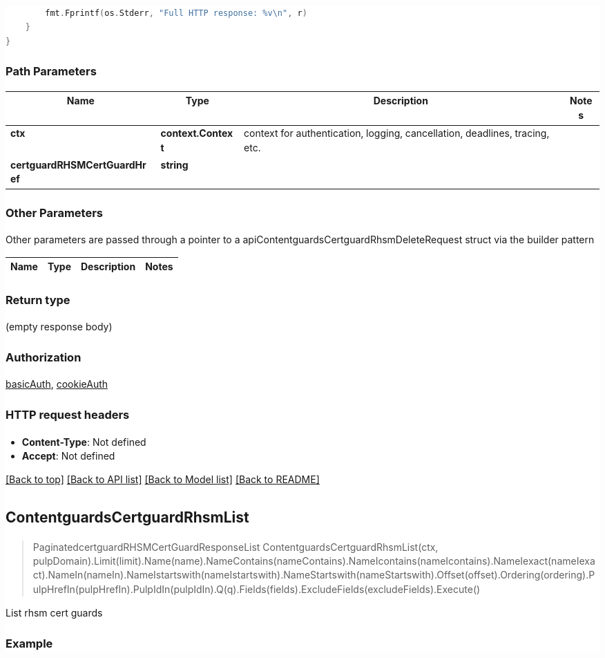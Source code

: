 ```go
        fmt.Fprintf(os.Stderr, "Full HTTP response: %v\n", r)
    }
}
```

### Path Parameters


Name | Type | Description  | Notes
------------- | ------------- | ------------- | -------------
**ctx** | **context.Context** | context for authentication, logging, cancellation, deadlines, tracing, etc.
**certguardRHSMCertGuardHref** | **string** |  | 

### Other Parameters

Other parameters are passed through a pointer to a apiContentguardsCertguardRhsmDeleteRequest struct via the builder pattern


Name | Type | Description  | Notes
------------- | ------------- | ------------- | -------------


### Return type

 (empty response body)

### Authorization

[basicAuth](../README.md#basicAuth), [cookieAuth](../README.md#cookieAuth)

### HTTP request headers

- **Content-Type**: Not defined
- **Accept**: Not defined

[[Back to top]](#) [[Back to API list]](../README.md#documentation-for-api-endpoints)
[[Back to Model list]](../README.md#documentation-for-models)
[[Back to README]](../README.md)


## ContentguardsCertguardRhsmList

> PaginatedcertguardRHSMCertGuardResponseList ContentguardsCertguardRhsmList(ctx, pulpDomain).Limit(limit).Name(name).NameContains(nameContains).NameIcontains(nameIcontains).NameIexact(nameIexact).NameIn(nameIn).NameIstartswith(nameIstartswith).NameStartswith(nameStartswith).Offset(offset).Ordering(ordering).PulpHrefIn(pulpHrefIn).PulpIdIn(pulpIdIn).Q(q).Fields(fields).ExcludeFields(excludeFields).Execute()

List rhsm cert guards



### Example
